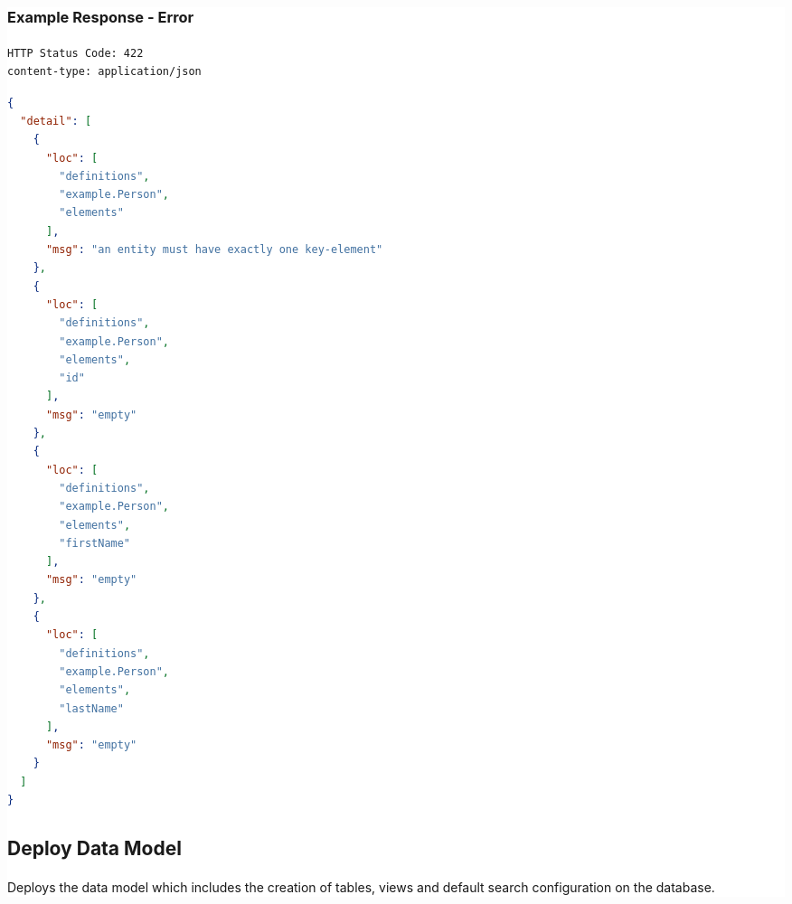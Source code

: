 ### Example Response - Error

```html
HTTP Status Code: 422
content-type: application/json
```

```json
{
  "detail": [
    {
      "loc": [
        "definitions",
        "example.Person",
        "elements"
      ],
      "msg": "an entity must have exactly one key-element"
    },
    {
      "loc": [
        "definitions",
        "example.Person",
        "elements",
        "id"
      ],
      "msg": "empty"
    },
    {
      "loc": [
        "definitions",
        "example.Person",
        "elements",
        "firstName"
      ],
      "msg": "empty"
    },
    {
      "loc": [
        "definitions",
        "example.Person",
        "elements",
        "lastName"
      ],
      "msg": "empty"
    }
  ]
}
```

## Deploy Data Model

Deploys the data model which includes the creation of tables, views and default search configuration on the database.
